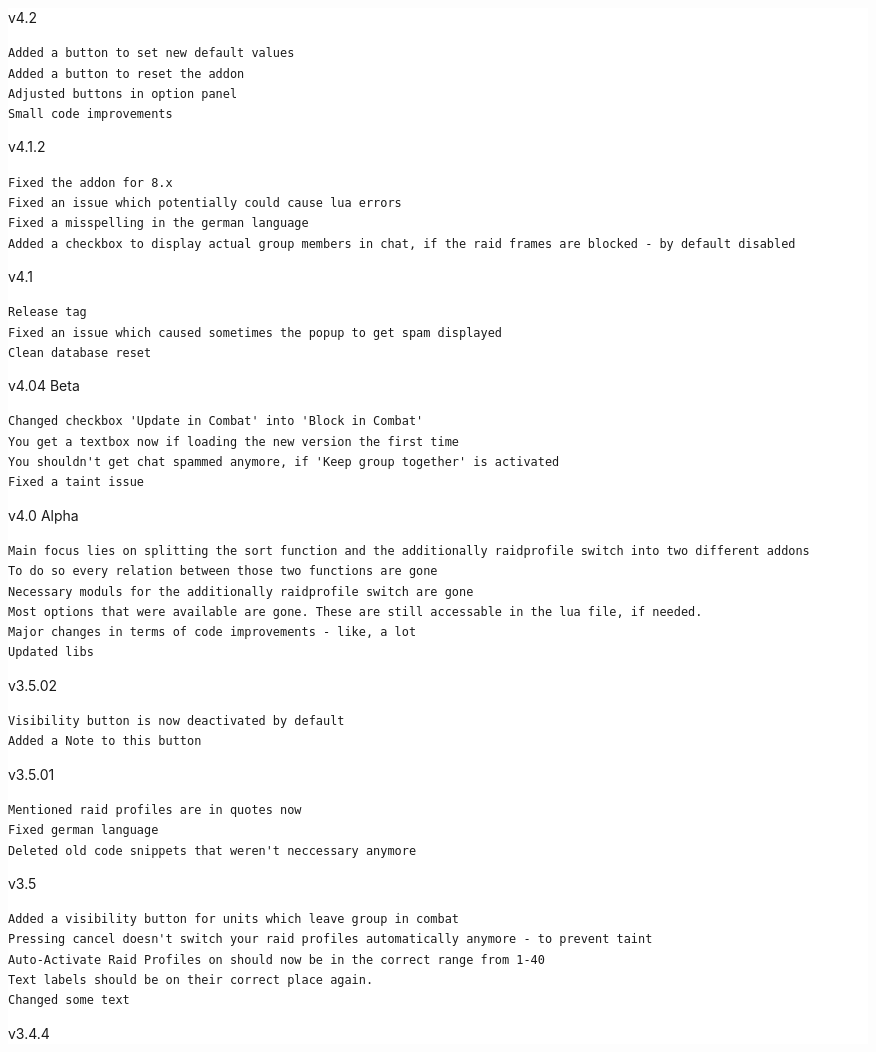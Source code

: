 v4.2

	Added a button to set new default values
	Added a button to reset the addon
	Adjusted buttons in option panel
	Small code improvements
	
v4.1.2

	Fixed the addon for 8.x
	Fixed an issue which potentially could cause lua errors
	Fixed a misspelling in the german language
	Added a checkbox to display actual group members in chat, if the raid frames are blocked - by default disabled

v4.1
	
	Release tag
	Fixed an issue which caused sometimes the popup to get spam displayed
	Clean database reset

v4.04 Beta

	Changed checkbox 'Update in Combat' into 'Block in Combat'
	You get a textbox now if loading the new version the first time
	You shouldn't get chat spammed anymore, if 'Keep group together' is activated
	Fixed a taint issue

v4.0 Alpha

	Main focus lies on splitting the sort function and the additionally raidprofile switch into two different addons
	To do so every relation between those two functions are gone
	Necessary moduls for the additionally raidprofile switch are gone
	Most options that were available are gone. These are still accessable in the lua file, if needed.
	Major changes in terms of code improvements - like, a lot
	Updated libs

v3.5.02

	Visibility button is now deactivated by default
	Added a Note to this button

v3.5.01

	Mentioned raid profiles are in quotes now
	Fixed german language
	Deleted old code snippets that weren't neccessary anymore

v3.5

	Added a visibility button for units which leave group in combat
	Pressing cancel doesn't switch your raid profiles automatically anymore - to prevent taint  
	Auto-Activate Raid Profiles on should now be in the correct range from 1-40
	Text labels should be on their correct place again.
	Changed some text

v3.4.4
